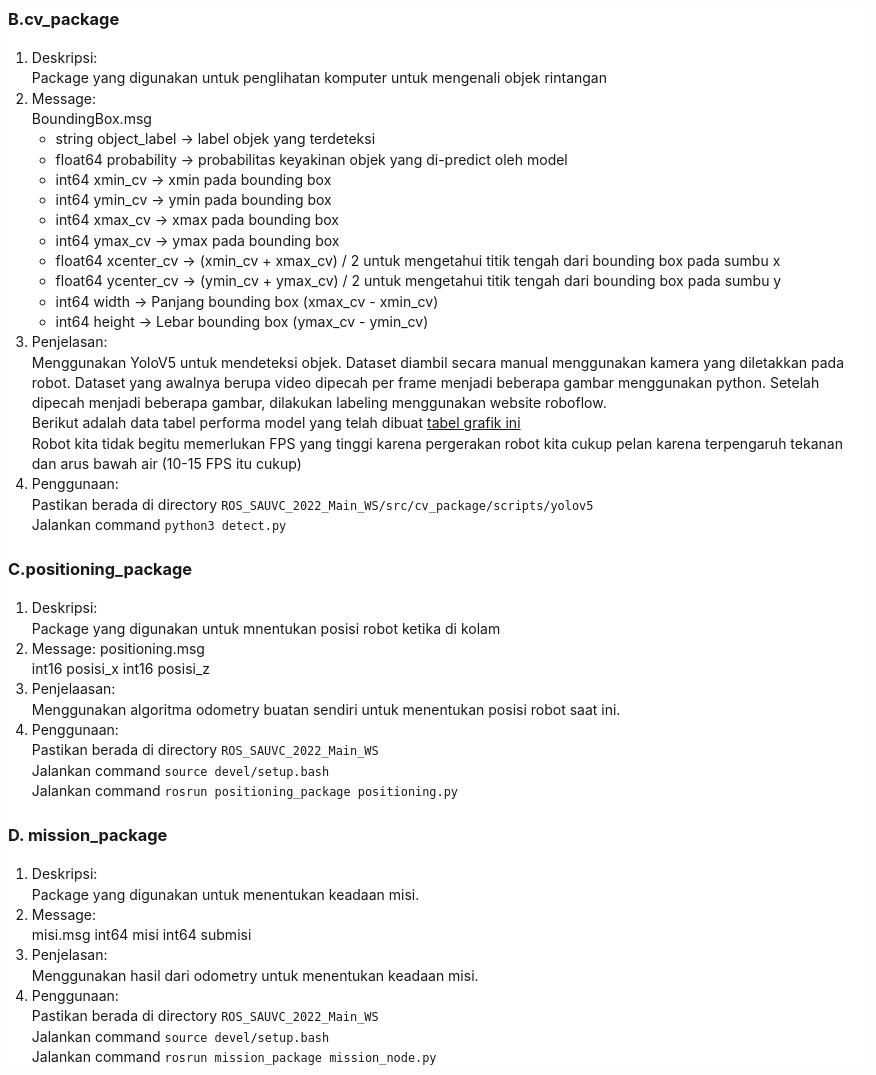 ### B.cv_package
1. Deskripsi:  
   Package yang digunakan untuk penglihatan komputer untuk mengenali objek rintangan  
2. Message:   
   BoundingBox.msg    
      -  string object_label -> label objek yang terdeteksi  
      -  float64 probability -> probabilitas keyakinan objek yang di-predict oleh model  
      -  int64 xmin_cv -> xmin pada bounding box    
      -  int64 ymin_cv -> ymin pada bounding box  
      -  int64 xmax_cv -> xmax pada bounding box    
      -  int64 ymax_cv -> ymax pada bounding box    
      -  float64 xcenter_cv ->  (xmin_cv + xmax_cv) / 2 untuk mengetahui titik tengah dari bounding box pada sumbu x  
      -  float64 ycenter_cv ->  (ymin_cv + ymax_cv) / 2 untuk mengetahui titik tengah dari bounding box pada sumbu y    
      -  int64 width -> Panjang bounding box (xmax_cv - xmin_cv)  
      -  int64 height -> Lebar bounding box (ymax_cv - ymin_cv)   
3. Penjelasan:    
   Menggunakan YoloV5 untuk mendeteksi objek. Dataset diambil secara manual menggunakan kamera yang diletakkan pada robot. Dataset yang awalnya berupa      video dipecah per frame menjadi beberapa gambar menggunakan python. Setelah dipecah menjadi beberapa gambar, dilakukan labeling menggunakan website      roboflow.   
   Berikut adalah data tabel performa model yang telah dibuat [tabel grafik ini](https://docs.google.com/spreadsheets/d/1157I22orbFMWEaR6L0gVjATIULxJ4jFFhGWhwDqeAGY/edit#gid=0)  
   Robot kita tidak begitu memerlukan FPS yang tinggi karena pergerakan robot kita cukup pelan karena terpengaruh tekanan dan arus bawah air (10-15 FPS itu cukup)
4. Penggunaan:   
   Pastikan berada di directory `ROS_SAUVC_2022_Main_WS/src/cv_package/scripts/yolov5`  
   Jalankan command `python3 detect.py`   
   
### C.positioning_package     
1. Deskripsi:  
   Package yang digunakan untuk mnentukan posisi robot ketika di kolam  
2. Message:
   positioning.msg  
     int16 posisi_x
     int16 posisi_z  
3. Penjelaasan:  
   Menggunakan algoritma odometry buatan sendiri untuk menentukan posisi robot saat ini.    
4. Penggunaan:    
   Pastikan berada di directory `ROS_SAUVC_2022_Main_WS`  
   Jalankan command `source devel/setup.bash`  
   Jalankan command `rosrun positioning_package positioning.py`   

### D. mission_package
1. Deskripsi:  
   Package yang digunakan untuk menentukan keadaan misi.  
2. Message:  
   misi.msg
      int64 misi
      int64 submisi
3. Penjelasan:  
   Menggunakan hasil dari odometry untuk menentukan keadaan misi.   
4. Penggunaan:  
   Pastikan berada di directory `ROS_SAUVC_2022_Main_WS`  
   Jalankan command `source devel/setup.bash`  
   Jalankan command `rosrun mission_package mission_node.py`  
   
